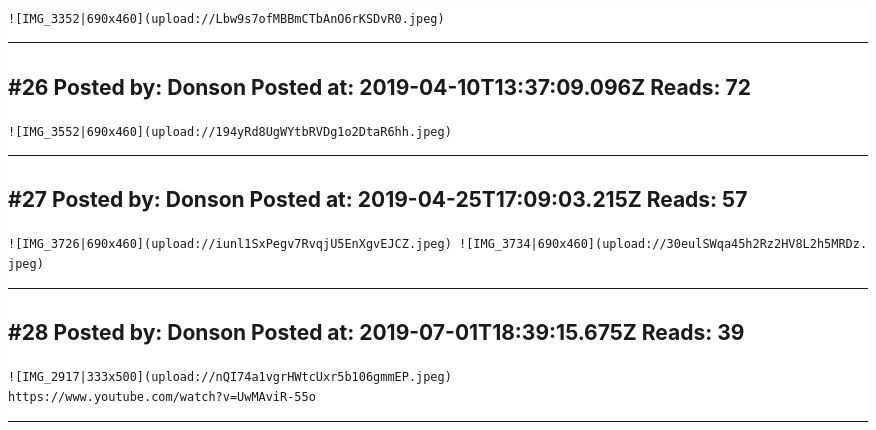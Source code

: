 ```
![IMG_3352|690x460](upload://Lbw9s7ofMBBmCTbAnO6rKSDvR0.jpeg)
```

---
## \#26 Posted by: Donson Posted at: 2019-04-10T13:37:09.096Z Reads: 72

```
![IMG_3552|690x460](upload://194yRd8UgWYtbRVDg1o2DtaR6hh.jpeg)
```

---
## \#27 Posted by: Donson Posted at: 2019-04-25T17:09:03.215Z Reads: 57

```
![IMG_3726|690x460](upload://iunl1SxPegv7RvqjU5EnXgvEJCZ.jpeg) ![IMG_3734|690x460](upload://30eulSWqa45h2Rz2HV8L2h5MRDz.jpeg)
```

---
## \#28 Posted by: Donson Posted at: 2019-07-01T18:39:15.675Z Reads: 39

```
![IMG_2917|333x500](upload://nQI74a1vgrHWtcUxr5b106gmmEP.jpeg)
https://www.youtube.com/watch?v=UwMAviR-55o
```

---

